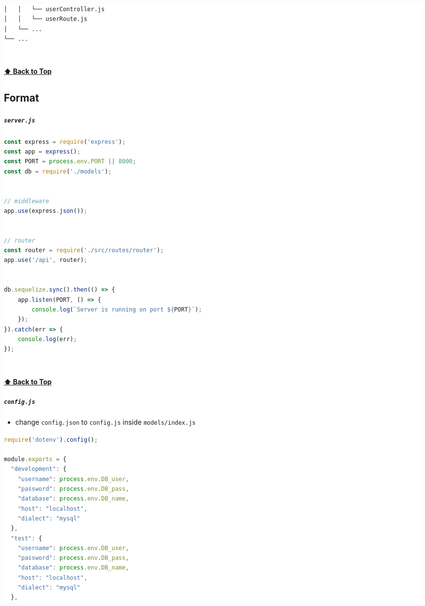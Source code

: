     │   │   └── userController.js              
    │   │   └── userRoute.js              
    │   └── ...         
    └── ...

<br>

**[⬆ Back to Top](#table-of-contents)**


Format
----------------------------------------------------------------------------------------------



##### `server.js`


```js
const express = require('express');
const app = express();
const PORT = process.env.PORT || 8000;
const db = require('./models');


// middleware
app.use(express.json());


// router
const router = require('./src/routes/router');
app.use('/api', router);


db.sequelize.sync().then(() => {
    app.listen(PORT, () => {
        console.log(`Server is running on port ${PORT}`);
    });
}).catch(err => {
    console.log(err);
});
```

<br>

**[⬆ Back to Top](#table-of-contents)**



##### `config.js`

* change `config.json` to `config.js` inside `models/index.js` 

```js
require('dotenv').config();

module.exports = {
  "development": {
    "username": process.env.DB_user,
    "password": process.env.DB_pass,
    "database": process.env.DB_name,
    "host": "localhost",
    "dialect": "mysql"
  },
  "test": {
    "username": process.env.DB_user,
    "password": process.env.DB_pass,
    "database": process.env.DB_name,
    "host": "localhost",
    "dialect": "mysql"
  },
```